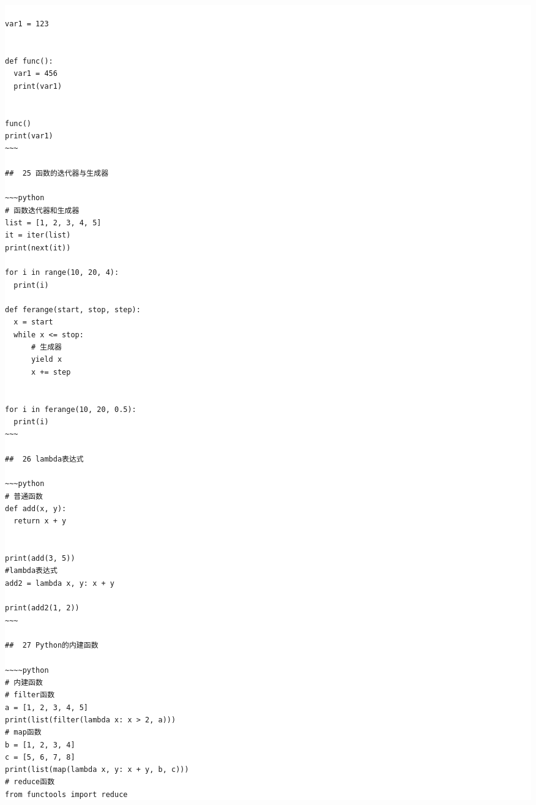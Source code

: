   ~~~~

var1 = 123


def func():
    var1 = 456
    print(var1)


func()
print(var1)
~~~

##  25 函数的迭代器与生成器

~~~python
# 函数迭代器和生成器
list = [1, 2, 3, 4, 5]
it = iter(list)
print(next(it))

for i in range(10, 20, 4):
    print(i)
    
def ferange(start, stop, step):
    x = start
    while x <= stop:
        # 生成器
        yield x
        x += step


for i in ferange(10, 20, 0.5):
    print(i)
~~~

##  26 lambda表达式

~~~python
# 普通函数
def add(x, y):
    return x + y


print(add(3, 5))
#lambda表达式
add2 = lambda x, y: x + y

print(add2(1, 2))
~~~

##  27 Python的内建函数

~~~~python
# 内建函数
# filter函数
a = [1, 2, 3, 4, 5]
print(list(filter(lambda x: x > 2, a)))
# map函数
b = [1, 2, 3, 4]
c = [5, 6, 7, 8]
print(list(map(lambda x, y: x + y, b, c)))
# reduce函数
from functools import reduce
  ~~~~